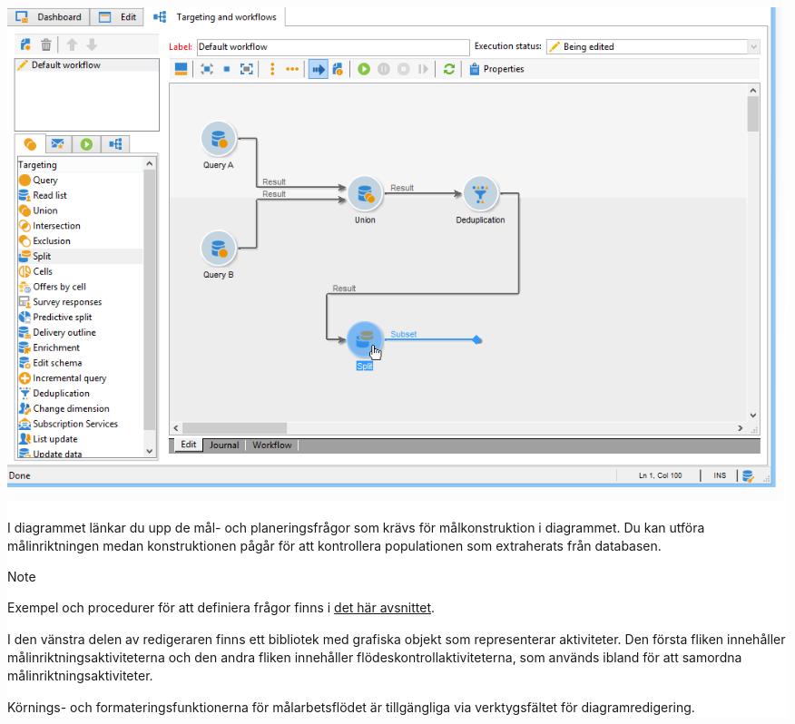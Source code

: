 ![](assets/s_ncs_user_edit_op_wf_tab_a.png)

I diagrammet länkar du upp de mål- och planeringsfrågor som krävs för målkonstruktion i diagrammet. Du kan utföra målinriktningen medan konstruktionen pågår för att kontrollera populationen som extraherats från databasen.

>[!NOTE]
>
>Exempel och procedurer för att definiera frågor finns i [det här avsnittet](../../workflow/using/query.md).

I den vänstra delen av redigeraren finns ett bibliotek med grafiska objekt som representerar aktiviteter. Den första fliken innehåller målinriktningsaktiviteterna och den andra fliken innehåller flödeskontrollaktiviteterna, som används ibland för att samordna målinriktningsaktiviteter.

Körnings- och formateringsfunktionerna för målarbetsflödet är tillgängliga via verktygsfältet för diagramredigering.
